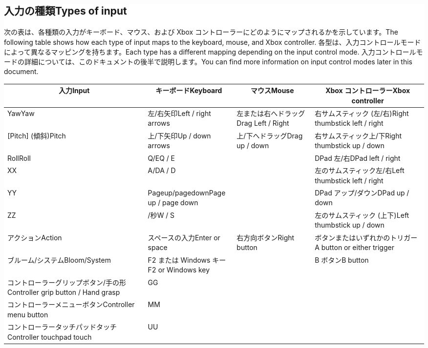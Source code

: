 ## <a name="types-of-input"></a><span data-ttu-id="a5ea8-136">入力の種類</span><span class="sxs-lookup"><span data-stu-id="a5ea8-136">Types of input</span></span>

<span data-ttu-id="a5ea8-137">次の表は、各種類の入力がキーボード、マウス、および Xbox コントローラーにどのようにマップされるかを示しています。</span><span class="sxs-lookup"><span data-stu-id="a5ea8-137">The following table shows how each type of input maps to the keyboard, mouse, and Xbox controller.</span></span> <span data-ttu-id="a5ea8-138">各型は、入力コントロールモードによって異なるマッピングを持ちます。</span><span class="sxs-lookup"><span data-stu-id="a5ea8-138">Each type has a different mapping depending on the input control mode.</span></span> <span data-ttu-id="a5ea8-139">入力コントロールモードの詳細については、このドキュメントの後半で説明します。</span><span class="sxs-lookup"><span data-stu-id="a5ea8-139">You can find more information on input control modes later in this document.</span></span>

| <span data-ttu-id="a5ea8-140">入力</span><span class="sxs-lookup"><span data-stu-id="a5ea8-140">Input</span></span> |  <span data-ttu-id="a5ea8-141">キーボード</span><span class="sxs-lookup"><span data-stu-id="a5ea8-141">Keyboard</span></span> |  <span data-ttu-id="a5ea8-142">マウス</span><span class="sxs-lookup"><span data-stu-id="a5ea8-142">Mouse</span></span> |  <span data-ttu-id="a5ea8-143">Xbox コントローラー</span><span class="sxs-lookup"><span data-stu-id="a5ea8-143">Xbox controller</span></span> | 
|----------|----------|----------|----------|
|  <span data-ttu-id="a5ea8-144">Yaw</span><span class="sxs-lookup"><span data-stu-id="a5ea8-144">Yaw</span></span> |  <span data-ttu-id="a5ea8-145">左/右矢印</span><span class="sxs-lookup"><span data-stu-id="a5ea8-145">Left / right arrows</span></span> |  <span data-ttu-id="a5ea8-146">左または右へドラッグ</span><span class="sxs-lookup"><span data-stu-id="a5ea8-146">Drag Left / Right</span></span> |  <span data-ttu-id="a5ea8-147">右サムスティック (左/右)</span><span class="sxs-lookup"><span data-stu-id="a5ea8-147">Right thumbstick left / right</span></span> | 
|  <span data-ttu-id="a5ea8-148">[Pitch] (傾斜)</span><span class="sxs-lookup"><span data-stu-id="a5ea8-148">Pitch</span></span> |  <span data-ttu-id="a5ea8-149">上/下矢印</span><span class="sxs-lookup"><span data-stu-id="a5ea8-149">Up / down arrows</span></span> |  <span data-ttu-id="a5ea8-150">上/下へドラッグ</span><span class="sxs-lookup"><span data-stu-id="a5ea8-150">Drag up / down</span></span> |  <span data-ttu-id="a5ea8-151">右サムスティック上/下</span><span class="sxs-lookup"><span data-stu-id="a5ea8-151">Right thumbstick up / down</span></span> | 
|  <span data-ttu-id="a5ea8-152">Roll</span><span class="sxs-lookup"><span data-stu-id="a5ea8-152">Roll</span></span> |  <span data-ttu-id="a5ea8-153">Q/E</span><span class="sxs-lookup"><span data-stu-id="a5ea8-153">Q / E</span></span> |  |  <span data-ttu-id="a5ea8-154">DPad 左/右</span><span class="sxs-lookup"><span data-stu-id="a5ea8-154">DPad left / right</span></span> | 
|  <span data-ttu-id="a5ea8-155">X</span><span class="sxs-lookup"><span data-stu-id="a5ea8-155">X</span></span> |  <span data-ttu-id="a5ea8-156">A/D</span><span class="sxs-lookup"><span data-stu-id="a5ea8-156">A / D</span></span> |  |  <span data-ttu-id="a5ea8-157">左のサムスティック左/右</span><span class="sxs-lookup"><span data-stu-id="a5ea8-157">Left thumbstick left / right</span></span> | 
|  <span data-ttu-id="a5ea8-158">Y</span><span class="sxs-lookup"><span data-stu-id="a5ea8-158">Y</span></span> |  <span data-ttu-id="a5ea8-159">Pageup/pagedown</span><span class="sxs-lookup"><span data-stu-id="a5ea8-159">Page up / page down</span></span> |  |  <span data-ttu-id="a5ea8-160">DPad アップ/ダウン</span><span class="sxs-lookup"><span data-stu-id="a5ea8-160">DPad up / down</span></span> | 
|  <span data-ttu-id="a5ea8-161">Z</span><span class="sxs-lookup"><span data-stu-id="a5ea8-161">Z</span></span> |  <span data-ttu-id="a5ea8-162">/秒</span><span class="sxs-lookup"><span data-stu-id="a5ea8-162">W / S</span></span> |  |  <span data-ttu-id="a5ea8-163">左のサムスティック (上下)</span><span class="sxs-lookup"><span data-stu-id="a5ea8-163">Left thumbstick up / down</span></span> | 
|  <span data-ttu-id="a5ea8-164">アクション</span><span class="sxs-lookup"><span data-stu-id="a5ea8-164">Action</span></span> |  <span data-ttu-id="a5ea8-165">スペースの入力</span><span class="sxs-lookup"><span data-stu-id="a5ea8-165">Enter or space</span></span> |  <span data-ttu-id="a5ea8-166">右方向ボタン</span><span class="sxs-lookup"><span data-stu-id="a5ea8-166">Right button</span></span> |  <span data-ttu-id="a5ea8-167">ボタンまたはいずれかのトリガー</span><span class="sxs-lookup"><span data-stu-id="a5ea8-167">A button or either trigger</span></span> | 
|  <span data-ttu-id="a5ea8-168">ブルーム/システム</span><span class="sxs-lookup"><span data-stu-id="a5ea8-168">Bloom/System</span></span> |  <span data-ttu-id="a5ea8-169">F2 または Windows キー</span><span class="sxs-lookup"><span data-stu-id="a5ea8-169">F2 or Windows key</span></span> |  |  <span data-ttu-id="a5ea8-170">B ボタン</span><span class="sxs-lookup"><span data-stu-id="a5ea8-170">B button</span></span> | 
|  <span data-ttu-id="a5ea8-171">コントローラーグリップボタン/手の形</span><span class="sxs-lookup"><span data-stu-id="a5ea8-171">Controller grip button / Hand grasp</span></span> |  <span data-ttu-id="a5ea8-172">G</span><span class="sxs-lookup"><span data-stu-id="a5ea8-172">G</span></span>  |  |  | 
|  <span data-ttu-id="a5ea8-173">コントローラーメニューボタン</span><span class="sxs-lookup"><span data-stu-id="a5ea8-173">Controller menu button</span></span> |  <span data-ttu-id="a5ea8-174">M</span><span class="sxs-lookup"><span data-stu-id="a5ea8-174">M</span></span>  |  |  | 
|  <span data-ttu-id="a5ea8-175">コントローラータッチパッドタッチ</span><span class="sxs-lookup"><span data-stu-id="a5ea8-175">Controller touchpad touch</span></span> |  <span data-ttu-id="a5ea8-176">U</span><span class="sxs-lookup"><span data-stu-id="a5ea8-176">U</span></span>  |  |  | 
